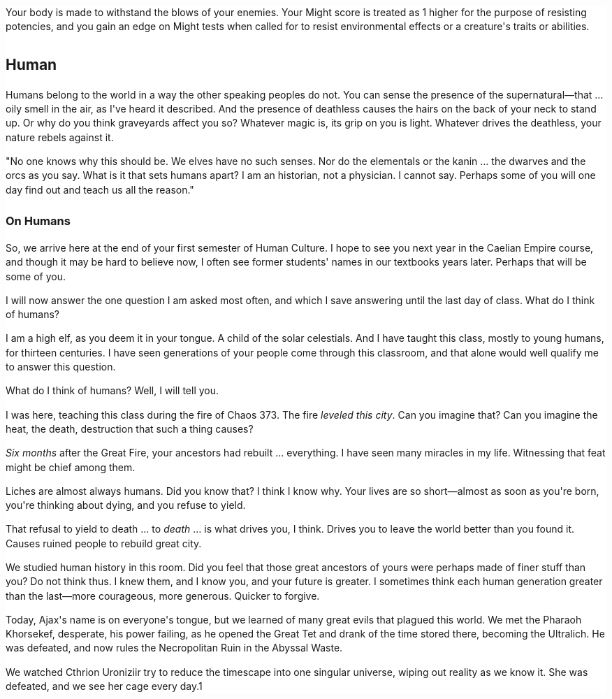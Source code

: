 Your body is made to withstand the blows of your enemies. Your Might score is treated as 1 higher for the purpose of resisting potencies, and you gain an edge on Might tests when called for to resist environmental effects or a creature's traits or abilities.

## Human

Humans belong to the world in a way the other speaking peoples do not. You can sense the presence of the supernatural—that … oily smell in the air, as I've heard it described. And the presence of deathless causes the hairs on the back of your neck to stand up. Or why do you think graveyards affect you so? Whatever magic is, its grip on you is light. Whatever drives the deathless, your nature rebels against it.

"No one knows why this should be. We elves have no such senses. Nor do the elementals or the kanin … the dwarves and the orcs as you say. What is it that sets humans apart? I am an historian, not a physician. I cannot say. Perhaps some of you will one day find out and teach us all the reason."

### On Humans

So, we arrive here at the end of your first semester of Human Culture. I hope to see you next year in the Caelian Empire course, and though it may be hard to believe now, I often see former students' names in our textbooks years later. Perhaps that will be some of you.

I will now answer the one question I am asked most often, and which I save answering until the last day of class. What do I think of humans?

I am a high elf, as you deem it in your tongue. A child of the solar celestials. And I have taught this class, mostly to young humans, for thirteen centuries. I have seen generations of your people come through this classroom, and that alone would well qualify me to answer this question.

What do I think of humans? Well, I will tell you.

I was here, teaching this class during the fire of Chaos 373. The fire *leveled this city*. Can you imagine that? Can you imagine the heat, the death, destruction that such a thing causes?

*Six months* after the Great Fire, your ancestors had rebuilt … everything. I have seen many miracles in my life. Witnessing that feat might be chief among them.

Liches are almost always humans. Did you know that? I think I know why. Your lives are so short—almost as soon as you're born, you're thinking about dying, and you refuse to yield.

That refusal to yield to death … to *death* … is what drives you, I think. Drives you to leave the world better than you found it. Causes ruined people to rebuild great city.

We studied human history in this room. Did you feel that those great ancestors of yours were perhaps made of finer stuff than you? Do not think thus. I knew them, and I know you, and your future is greater. I sometimes think each human generation greater than the last—more courageous, more generous. Quicker to forgive.

Today, Ajax's name is on everyone's tongue, but we learned of many great evils that plagued this world. We met the Pharaoh Khorsekef, desperate, his power failing, as he opened the Great Tet and drank of the time stored there, becoming the Ultralich. He was defeated, and now rules the Necropolitan Ruin in the Abyssal Waste.

We watched Cthrion Uroniziir try to reduce the timescape into one singular universe, wiping out reality as we know it. She was defeated, and we see her cage every day.1
